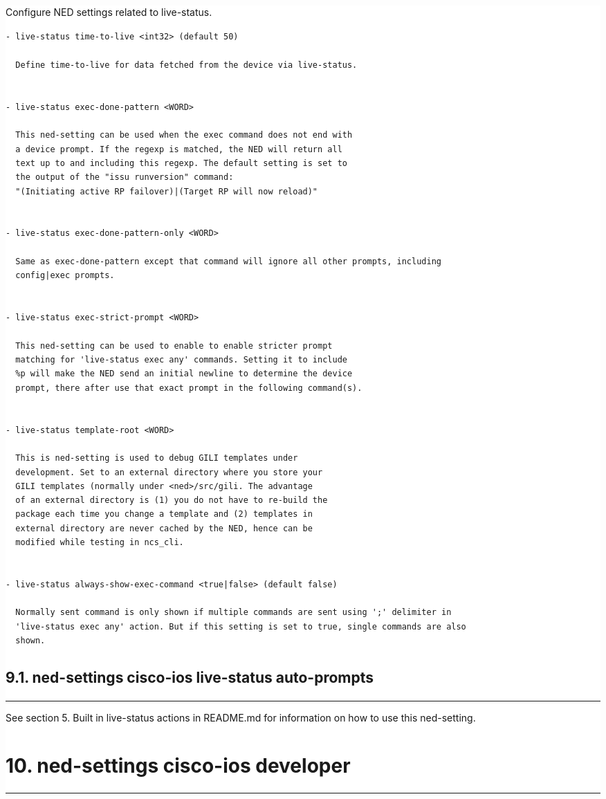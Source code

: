   Configure NED settings related to live-status.


    - live-status time-to-live <int32> (default 50)

      Define time-to-live for data fetched from the device via live-status.


    - live-status exec-done-pattern <WORD>

      This ned-setting can be used when the exec command does not end with
      a device prompt. If the regexp is matched, the NED will return all
      text up to and including this regexp. The default setting is set to
      the output of the "issu runversion" command:
      "(Initiating active RP failover)|(Target RP will now reload)"


    - live-status exec-done-pattern-only <WORD>

      Same as exec-done-pattern except that command will ignore all other prompts, including
      config|exec prompts.


    - live-status exec-strict-prompt <WORD>

      This ned-setting can be used to enable to enable stricter prompt
      matching for 'live-status exec any' commands. Setting it to include
      %p will make the NED send an initial newline to determine the device
      prompt, there after use that exact prompt in the following command(s).


    - live-status template-root <WORD>

      This is ned-setting is used to debug GILI templates under
      development. Set to an external directory where you store your
      GILI templates (normally under <ned>/src/gili. The advantage
      of an external directory is (1) you do not have to re-build the
      package each time you change a template and (2) templates in
      external directory are never cached by the NED, hence can be
      modified while testing in ncs_cli.


    - live-status always-show-exec-command <true|false> (default false)

      Normally sent command is only shown if multiple commands are sent using ';' delimiter in
      'live-status exec any' action. But if this setting is set to true, single commands are also
      shown.


## 9.1. ned-settings cisco-ios live-status auto-prompts
-------------------------------------------------------

  See section 5. Built in live-status actions in README.md for information
  on how to use this ned-setting.


# 10. ned-settings cisco-ios developer
--------------------------------------
